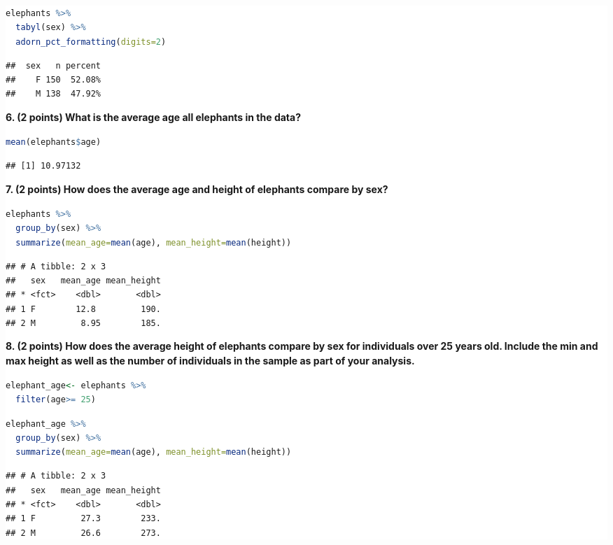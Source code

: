 ```r
elephants %>% 
  tabyl(sex) %>% 
  adorn_pct_formatting(digits=2)
```

```
##  sex   n percent
##    F 150  52.08%
##    M 138  47.92%
```
**6. (2 points) What is the average age all elephants in the data?**

```r
mean(elephants$age)
```

```
## [1] 10.97132
```


**7. (2 points) How does the average age and height of elephants compare by sex?**

```r
elephants %>% 
  group_by(sex) %>% 
  summarize(mean_age=mean(age), mean_height=mean(height))
```

```
## # A tibble: 2 x 3
##   sex   mean_age mean_height
## * <fct>    <dbl>       <dbl>
## 1 F        12.8         190.
## 2 M         8.95        185.
```

**8. (2 points) How does the average height of elephants compare by sex for individuals over 25 years old. Include the min and max height as well as the number of individuals in the sample as part of your analysis.**

```r
elephant_age<- elephants %>% 
  filter(age>= 25)
```


```r
elephant_age %>% 
  group_by(sex) %>% 
  summarize(mean_age=mean(age), mean_height=mean(height))
```

```
## # A tibble: 2 x 3
##   sex   mean_age mean_height
## * <fct>    <dbl>       <dbl>
## 1 F         27.3        233.
## 2 M         26.6        273.
```
